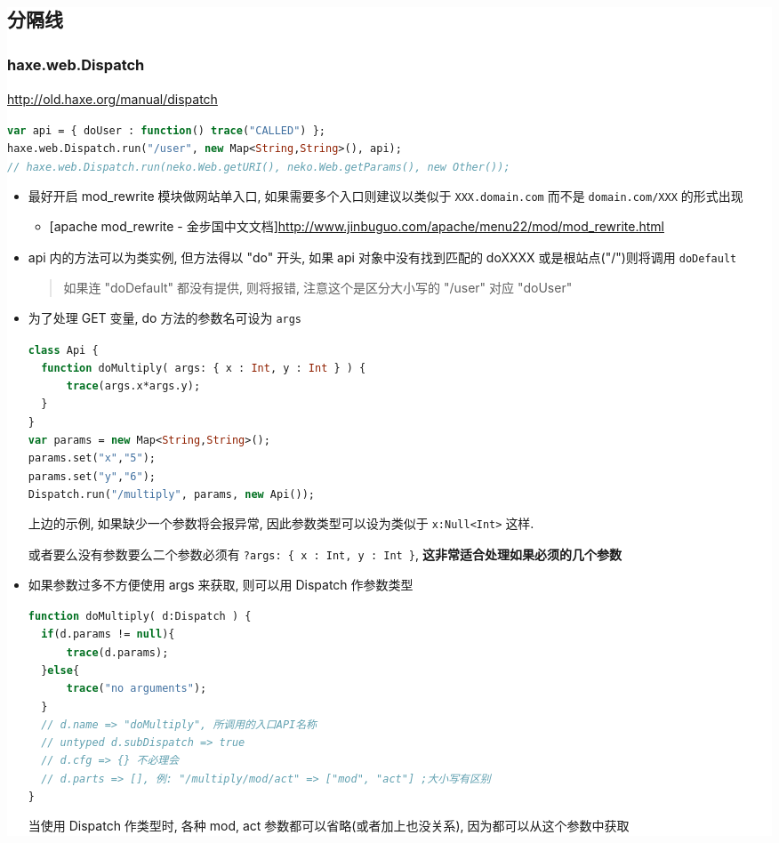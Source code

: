 
分隔线
------


### haxe.web.Dispatch

http://old.haxe.org/manual/dispatch

```haxe
var api = { doUser : function() trace("CALLED") };
haxe.web.Dispatch.run("/user", new Map<String,String>(), api);
// haxe.web.Dispatch.run(neko.Web.getURI(), neko.Web.getParams(), new Other());
```

* 最好开启 mod_rewrite 模块做网站单入口, 如果需要多个入口则建议以类似于 `XXX.domain.com` 而不是 `domain.com/XXX` 的形式出现

  - [apache mod_rewrite - 金步国中文文档]http://www.jinbuguo.com/apache/menu22/mod/mod_rewrite.html

* api 内的方法可以为类实例, 但方法得以 "do" 开头, 如果 api 对象中没有找到匹配的 doXXXX 或是根站点("/")则将调用 `doDefault`

  > 如果连 "doDefault" 都没有提供, 则将报错, 注意这个是区分大小写的 "/user" 对应 "doUser"

* 为了处理 GET 变量, do 方法的参数名可设为 `args`

  ```haxe
  class Api {
  	function doMultiply( args: { x : Int, y : Int } ) {
  		trace(args.x*args.y);
  	}
  }
  var params = new Map<String,String>();
  params.set("x","5");
  params.set("y","6");
  Dispatch.run("/multiply", params, new Api());
  ```

  上边的示例, 如果缺少一个参数将会报异常, 因此参数类型可以设为类似于 `x:Null<Int>` 这样.

  或者要么没有参数要么二个参数必须有 `?args: { x : Int, y : Int }`, **这非常适合处理如果必须的几个参数**

* 如果参数过多不方便使用 args 来获取, 则可以用 Dispatch 作参数类型

  ```haxe
  function doMultiply( d:Dispatch ) {
  	if(d.params != null){
  		trace(d.params);
  	}else{
  		trace("no arguments");
  	}
  	// d.name => "doMultiply", 所调用的入口API名称
  	// untyped d.subDispatch => true
  	// d.cfg => {} 不必理会
  	// d.parts => [], 例: "/multiply/mod/act" => ["mod", "act"] ;大小写有区别
  }
  ```

  当使用 Dispatch 作类型时, 各种 mod, act 参数都可以省略(或者加上也没关系), 因为都可以从这个参数中获取
